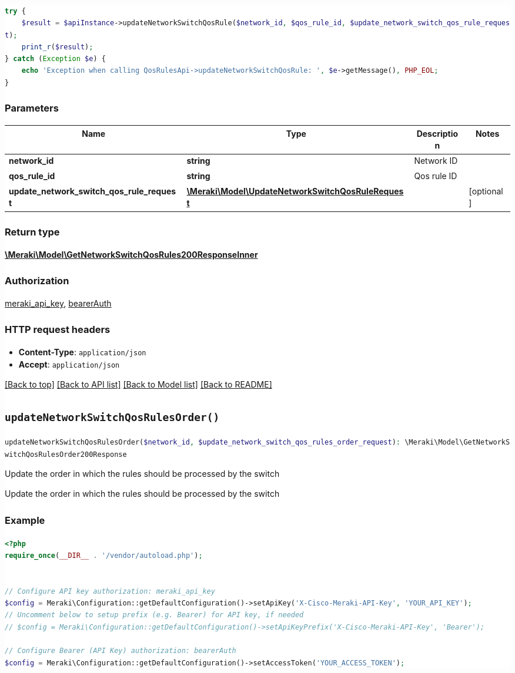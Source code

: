 ```php
try {
    $result = $apiInstance->updateNetworkSwitchQosRule($network_id, $qos_rule_id, $update_network_switch_qos_rule_request);
    print_r($result);
} catch (Exception $e) {
    echo 'Exception when calling QosRulesApi->updateNetworkSwitchQosRule: ', $e->getMessage(), PHP_EOL;
}
```

### Parameters

| Name | Type | Description  | Notes |
| ------------- | ------------- | ------------- | ------------- |
| **network_id** | **string**| Network ID | |
| **qos_rule_id** | **string**| Qos rule ID | |
| **update_network_switch_qos_rule_request** | [**\Meraki\Model\UpdateNetworkSwitchQosRuleRequest**](../Model/UpdateNetworkSwitchQosRuleRequest.md)|  | [optional] |

### Return type

[**\Meraki\Model\GetNetworkSwitchQosRules200ResponseInner**](../Model/GetNetworkSwitchQosRules200ResponseInner.md)

### Authorization

[meraki_api_key](../../README.md#meraki_api_key), [bearerAuth](../../README.md#bearerAuth)

### HTTP request headers

- **Content-Type**: `application/json`
- **Accept**: `application/json`

[[Back to top]](#) [[Back to API list]](../../README.md#endpoints)
[[Back to Model list]](../../README.md#models)
[[Back to README]](../../README.md)

## `updateNetworkSwitchQosRulesOrder()`

```php
updateNetworkSwitchQosRulesOrder($network_id, $update_network_switch_qos_rules_order_request): \Meraki\Model\GetNetworkSwitchQosRulesOrder200Response
```

Update the order in which the rules should be processed by the switch

Update the order in which the rules should be processed by the switch

### Example

```php
<?php
require_once(__DIR__ . '/vendor/autoload.php');


// Configure API key authorization: meraki_api_key
$config = Meraki\Configuration::getDefaultConfiguration()->setApiKey('X-Cisco-Meraki-API-Key', 'YOUR_API_KEY');
// Uncomment below to setup prefix (e.g. Bearer) for API key, if needed
// $config = Meraki\Configuration::getDefaultConfiguration()->setApiKeyPrefix('X-Cisco-Meraki-API-Key', 'Bearer');

// Configure Bearer (API Key) authorization: bearerAuth
$config = Meraki\Configuration::getDefaultConfiguration()->setAccessToken('YOUR_ACCESS_TOKEN');

```